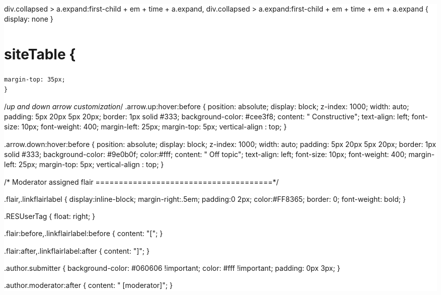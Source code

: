div.collapsed &gt; a.expand:first-child + em + time + a.expand, div.collapsed &gt; a.expand:first-child + em + time + em + a.expand {
    display: none
    }

# siteTable {
    margin-top: 35px;
    }

/*up and down arrow customization*/
.arrow.up:hover:before { position: absolute; display: block; z-index: 1000; width: auto; padding: 5px 20px 5px 20px; border: 1px solid #333; background-color: #cee3f8; content: " Constructive"; text-align: left; font-size: 10px; font-weight: 400; margin-left: 25px; margin-top: 5px; vertical-align : top; }

.arrow.down:hover:before { position: absolute; display: block; z-index: 1000; width: auto; padding: 5px 20px 5px 20px; border: 1px solid #333; background-color: #9e0b0f; color:#fff; content: " Off topic"; text-align: left; font-size: 10px; font-weight: 400; margin-left: 25px; margin-top: 5px; vertical-align : top; }

/* Moderator assigned flair
======================================*/

.flair,.linkflairlabel {
    display:inline-block;
    margin-right:.5em;
    padding:0 2px;
    color:#FF8365;
    border: 0;
    font-weight: bold;
}

.RESUserTag {
    float: right;
}

.flair:before,.linkflairlabel:before {
    content: "[";
}

.flair:after,.linkflairlabel:after {
    content: "]";
}

.author.submitter {
   background-color: #060606 !important;
   color: #fff !important;
   padding: 0px 3px;
}

.author.moderator:after {
    content: " [moderator]";
}
